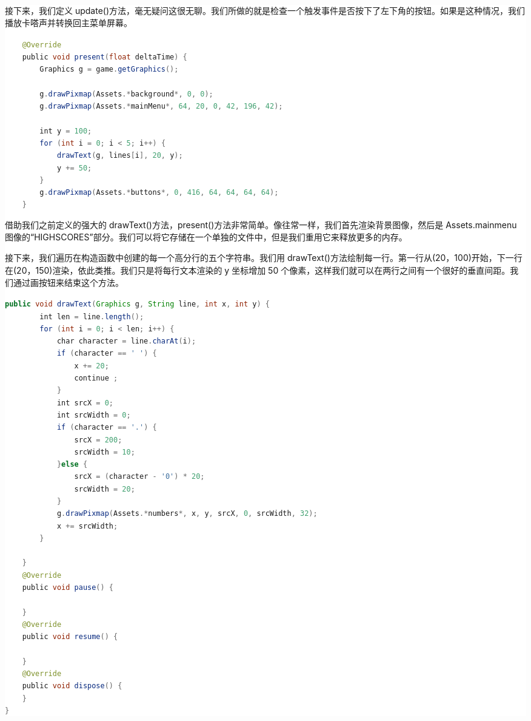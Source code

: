 接下来，我们定义 update()方法，毫无疑问这很无聊。我们所做的就是检查一个触发事件是否按下了左下角的按钮。如果是这种情况，我们播放卡嗒声并转换回主菜单屏幕。

```java
    @Override
    public void present(float deltaTime) {
        Graphics g = game.getGraphics();

        g.drawPixmap(Assets.*background*, 0, 0);
        g.drawPixmap(Assets.*mainMenu*, 64, 20, 0, 42, 196, 42);

        int y = 100;
        for (int i = 0; i < 5; i++) {
            drawText(g, lines[i], 20, y);
            y += 50;
        }
        g.drawPixmap(Assets.*buttons*, 0, 416, 64, 64, 64, 64);
    }
```

借助我们之前定义的强大的 drawText()方法，present()方法非常简单。像往常一样，我们首先渲染背景图像，然后是 Assets.mainmenu 图像的“HIGHSCORES”部分。我们可以将它存储在一个单独的文件中，但是我们重用它来释放更多的内存。

接下来，我们遍历在构造函数中创建的每一个高分行的五个字符串。我们用 drawText()方法绘制每一行。第一行从(20，100)开始，下一行在(20，150)渲染，依此类推。我们只是将每行文本渲染的 y 坐标增加 50 个像素，这样我们就可以在两行之间有一个很好的垂直间距。我们通过画按钮来结束这个方法。

```java
public void drawText(Graphics g, String line, int x, int y) {
        int len = line.length();
        for (int i = 0; i < len; i++) {
            char character = line.charAt(i);
            if (character == ' ') {
                x += 20;
                continue ;
            }
            int srcX = 0;
            int srcWidth = 0;
            if (character == '.') {
                srcX = 200;
                srcWidth = 10;
            }else {
                srcX = (character - '0') * 20;
                srcWidth = 20;
            }
            g.drawPixmap(Assets.*numbers*, x, y, srcX, 0, srcWidth, 32);
            x += srcWidth;
        }

    }
    @Override
    public void pause() {

    }
    @Override
    public void resume() {

    }
    @Override
    public void dispose() {
    }
}
```
